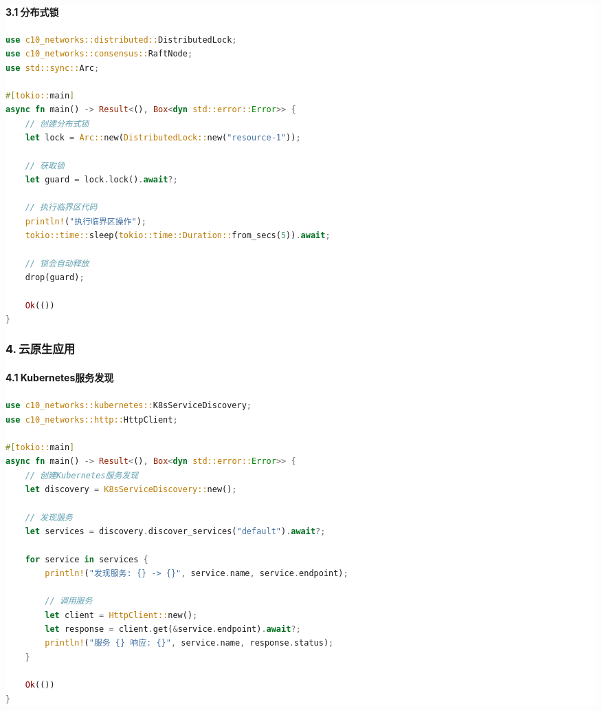 #### 3.1 分布式锁

```rust
use c10_networks::distributed::DistributedLock;
use c10_networks::consensus::RaftNode;
use std::sync::Arc;

#[tokio::main]
async fn main() -> Result<(), Box<dyn std::error::Error>> {
    // 创建分布式锁
    let lock = Arc::new(DistributedLock::new("resource-1"));
    
    // 获取锁
    let guard = lock.lock().await?;
    
    // 执行临界区代码
    println!("执行临界区操作");
    tokio::time::sleep(tokio::time::Duration::from_secs(5)).await;
    
    // 锁会自动释放
    drop(guard);
    
    Ok(())
}
```

### 4. 云原生应用

#### 4.1 Kubernetes服务发现

```rust
use c10_networks::kubernetes::K8sServiceDiscovery;
use c10_networks::http::HttpClient;

#[tokio::main]
async fn main() -> Result<(), Box<dyn std::error::Error>> {
    // 创建Kubernetes服务发现
    let discovery = K8sServiceDiscovery::new();
    
    // 发现服务
    let services = discovery.discover_services("default").await?;
    
    for service in services {
        println!("发现服务: {} -> {}", service.name, service.endpoint);
        
        // 调用服务
        let client = HttpClient::new();
        let response = client.get(&service.endpoint).await?;
        println!("服务 {} 响应: {}", service.name, response.status);
    }
    
    Ok(())
}
```
